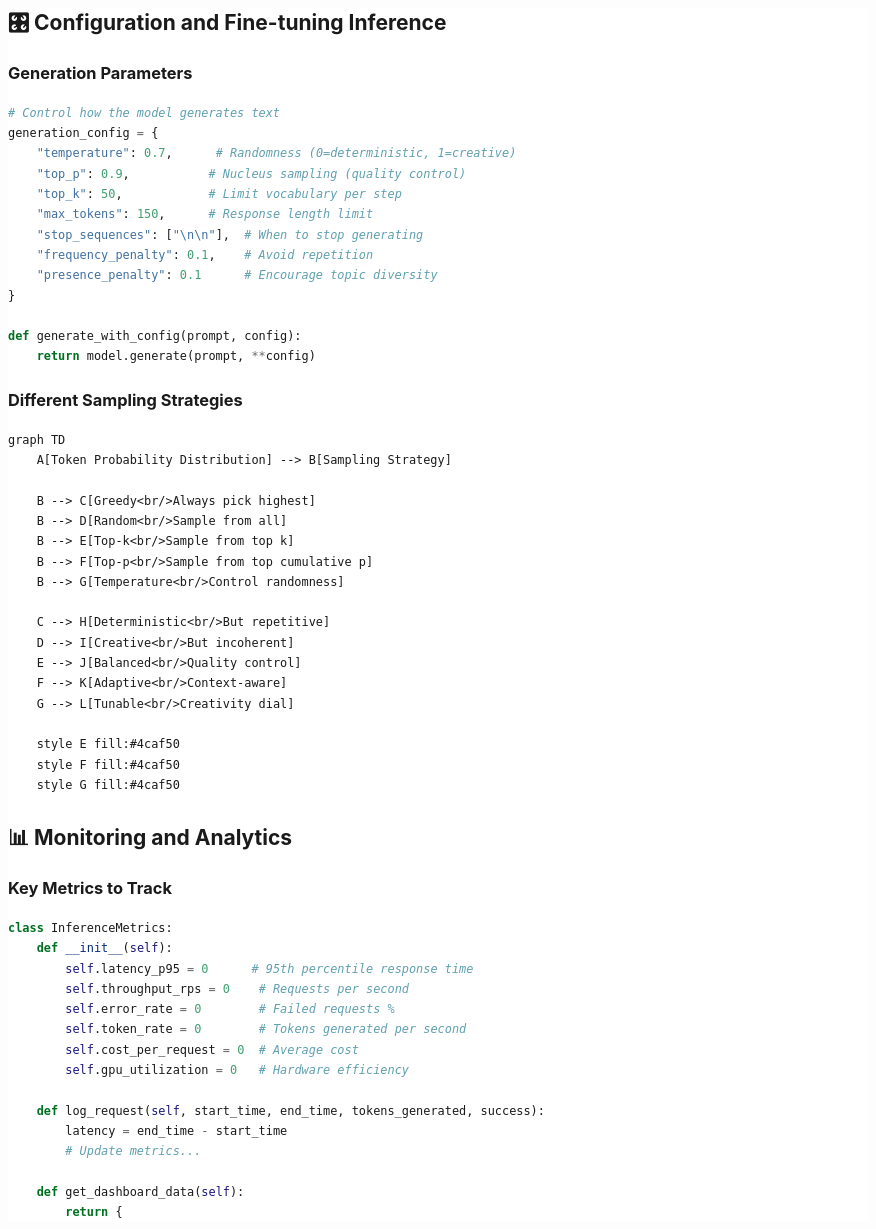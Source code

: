 ## 🎛️ Configuration and Fine-tuning Inference

### Generation Parameters

```python
# Control how the model generates text
generation_config = {
    "temperature": 0.7,      # Randomness (0=deterministic, 1=creative)
    "top_p": 0.9,           # Nucleus sampling (quality control)
    "top_k": 50,            # Limit vocabulary per step
    "max_tokens": 150,      # Response length limit
    "stop_sequences": ["\n\n"],  # When to stop generating
    "frequency_penalty": 0.1,    # Avoid repetition
    "presence_penalty": 0.1      # Encourage topic diversity
}

def generate_with_config(prompt, config):
    return model.generate(prompt, **config)
```

### Different Sampling Strategies

```mermaid
graph TD
    A[Token Probability Distribution] --> B[Sampling Strategy]
    
    B --> C[Greedy<br/>Always pick highest]
    B --> D[Random<br/>Sample from all]
    B --> E[Top-k<br/>Sample from top k]
    B --> F[Top-p<br/>Sample from top cumulative p]
    B --> G[Temperature<br/>Control randomness]
    
    C --> H[Deterministic<br/>But repetitive]
    D --> I[Creative<br/>But incoherent]
    E --> J[Balanced<br/>Quality control]
    F --> K[Adaptive<br/>Context-aware]
    G --> L[Tunable<br/>Creativity dial]
    
    style E fill:#4caf50
    style F fill:#4caf50
    style G fill:#4caf50
```

## 📊 Monitoring and Analytics

### Key Metrics to Track

```python
class InferenceMetrics:
    def __init__(self):
        self.latency_p95 = 0      # 95th percentile response time
        self.throughput_rps = 0    # Requests per second
        self.error_rate = 0        # Failed requests %
        self.token_rate = 0        # Tokens generated per second
        self.cost_per_request = 0  # Average cost
        self.gpu_utilization = 0   # Hardware efficiency
    
    def log_request(self, start_time, end_time, tokens_generated, success):
        latency = end_time - start_time
        # Update metrics...
        
    def get_dashboard_data(self):
        return {
```
